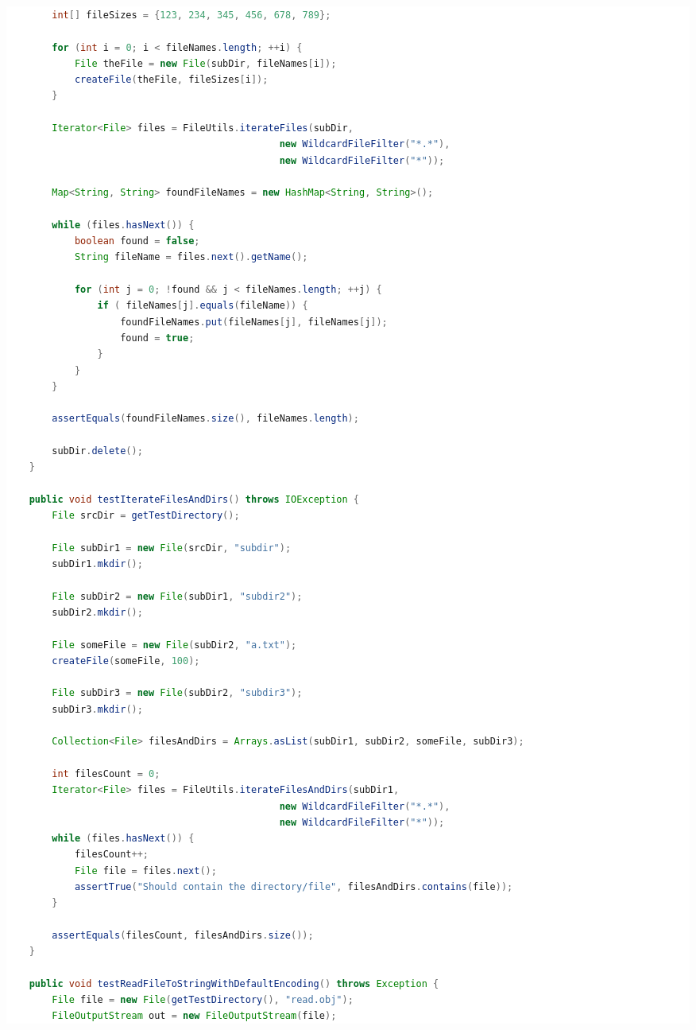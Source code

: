 ```java
        int[] fileSizes = {123, 234, 345, 456, 678, 789};

        for (int i = 0; i < fileNames.length; ++i) {
            File theFile = new File(subDir, fileNames[i]);
            createFile(theFile, fileSizes[i]);
        }

        Iterator<File> files = FileUtils.iterateFiles(subDir,
                                                new WildcardFileFilter("*.*"),
                                                new WildcardFileFilter("*"));

        Map<String, String> foundFileNames = new HashMap<String, String>();

        while (files.hasNext()) {
            boolean found = false;
            String fileName = files.next().getName();

            for (int j = 0; !found && j < fileNames.length; ++j) {
                if ( fileNames[j].equals(fileName)) {
                    foundFileNames.put(fileNames[j], fileNames[j]);
                    found = true;
                }
            }
        }

        assertEquals(foundFileNames.size(), fileNames.length);

        subDir.delete();
    }
    
    public void testIterateFilesAndDirs() throws IOException {
    	File srcDir = getTestDirectory();
    	
    	File subDir1 = new File(srcDir, "subdir");
    	subDir1.mkdir();
    	
    	File subDir2 = new File(subDir1, "subdir2");
    	subDir2.mkdir();
    	
    	File someFile = new File(subDir2, "a.txt");
    	createFile(someFile, 100);
    	
    	File subDir3 = new File(subDir2, "subdir3");
    	subDir3.mkdir();
    	
    	Collection<File> filesAndDirs = Arrays.asList(subDir1, subDir2, someFile, subDir3);
    	
    	int filesCount = 0;
    	Iterator<File> files = FileUtils.iterateFilesAndDirs(subDir1, 
                                                new WildcardFileFilter("*.*"),
                                                new WildcardFileFilter("*"));
        while (files.hasNext()) {
            filesCount++;
            File file = files.next();
            assertTrue("Should contain the directory/file", filesAndDirs.contains(file));
        }
    	
    	assertEquals(filesCount, filesAndDirs.size());
    }

    public void testReadFileToStringWithDefaultEncoding() throws Exception {
        File file = new File(getTestDirectory(), "read.obj");
        FileOutputStream out = new FileOutputStream(file);
```